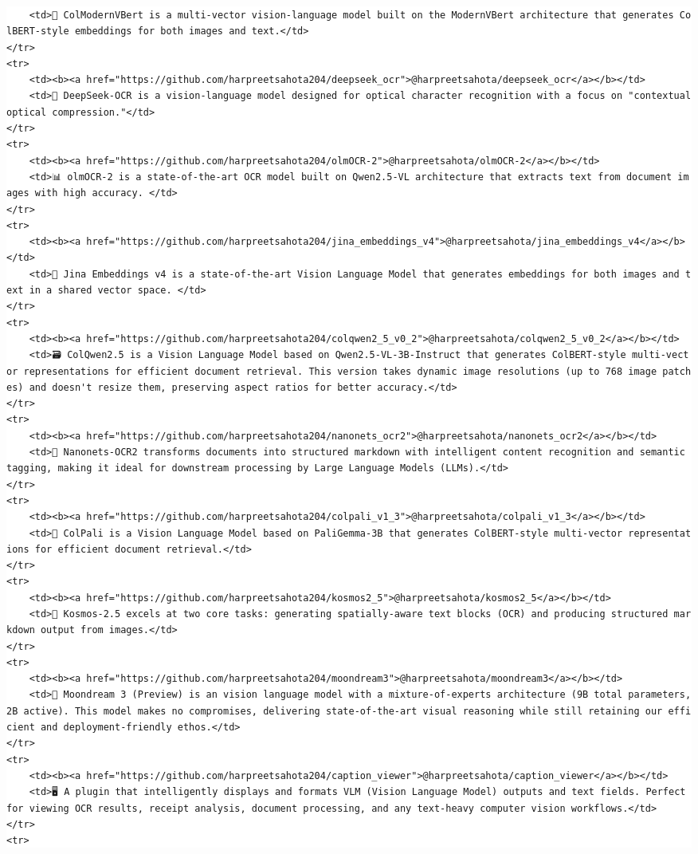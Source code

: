         <td>📑 ColModernVBert is a multi-vector vision-language model built on the ModernVBert architecture that generates ColBERT-style embeddings for both images and text.</td>
    </tr>
    <tr>
        <td><b><a href="https://github.com/harpreetsahota204/deepseek_ocr">@harpreetsahota/deepseek_ocr</a></b></td>
        <td>🐳 DeepSeek-OCR is a vision-language model designed for optical character recognition with a focus on "contextual optical compression."</td>
    </tr>
    <tr>
        <td><b><a href="https://github.com/harpreetsahota204/olmOCR-2">@harpreetsahota/olmOCR-2</a></b></td>
        <td>📊 olmOCR-2 is a state-of-the-art OCR model built on Qwen2.5-VL architecture that extracts text from document images with high accuracy. </td>
    </tr>
    <tr>
        <td><b><a href="https://github.com/harpreetsahota204/jina_embeddings_v4">@harpreetsahota/jina_embeddings_v4</a></b></td>
        <td>📑 Jina Embeddings v4 is a state-of-the-art Vision Language Model that generates embeddings for both images and text in a shared vector space. </td>
    </tr>
    <tr>
        <td><b><a href="https://github.com/harpreetsahota204/colqwen2_5_v0_2">@harpreetsahota/colqwen2_5_v0_2</a></b></td>
        <td>🗃️ ColQwen2.5 is a Vision Language Model based on Qwen2.5-VL-3B-Instruct that generates ColBERT-style multi-vector representations for efficient document retrieval. This version takes dynamic image resolutions (up to 768 image patches) and doesn't resize them, preserving aspect ratios for better accuracy.</td>
    </tr>
    <tr>
        <td><b><a href="https://github.com/harpreetsahota204/nanonets_ocr2">@harpreetsahota/nanonets_ocr2</a></b></td>
        <td>📄 Nanonets-OCR2 transforms documents into structured markdown with intelligent content recognition and semantic tagging, making it ideal for downstream processing by Large Language Models (LLMs).</td>
    </tr>
    <tr>
        <td><b><a href="https://github.com/harpreetsahota204/colpali_v1_3">@harpreetsahota/colpali_v1_3</a></b></td>
        <td>📃 ColPali is a Vision Language Model based on PaliGemma-3B that generates ColBERT-style multi-vector representations for efficient document retrieval.</td>
    </tr>
    <tr>
        <td><b><a href="https://github.com/harpreetsahota204/kosmos2_5">@harpreetsahota/kosmos2_5</a></b></td>
        <td>📑 Kosmos-2.5 excels at two core tasks: generating spatially-aware text blocks (OCR) and producing structured markdown output from images.</td>
    </tr>
    <tr>
        <td><b><a href="https://github.com/harpreetsahota204/moondream3">@harpreetsahota/moondream3</a></b></td>
        <td>🌝 Moondream 3 (Preview) is an vision language model with a mixture-of-experts architecture (9B total parameters, 2B active). This model makes no compromises, delivering state-of-the-art visual reasoning while still retaining our efficient and deployment-friendly ethos.</td>
    </tr>
    <tr>
        <td><b><a href="https://github.com/harpreetsahota204/caption_viewer">@harpreetsahota/caption_viewer</a></b></td>
        <td>🖥️ A plugin that intelligently displays and formats VLM (Vision Language Model) outputs and text fields. Perfect for viewing OCR results, receipt analysis, document processing, and any text-heavy computer vision workflows.</td>
    </tr>
    <tr>